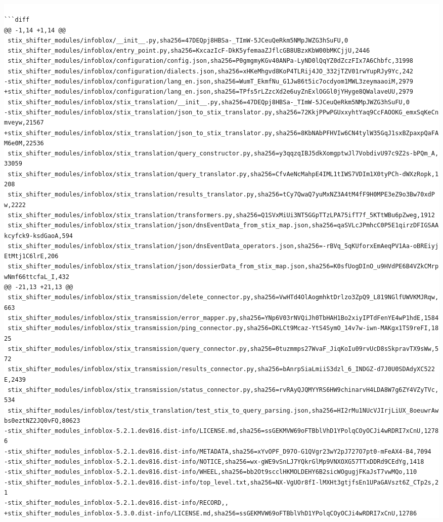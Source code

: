 ```

```diff
@@ -1,14 +1,14 @@
 stix_shifter_modules/infoblox/__init__.py,sha256=47DEQpj8HBSa-_TImW-5JCeuQeRkm5NMpJWZG3hSuFU,0
 stix_shifter_modules/infoblox/entry_point.py,sha256=KxcazIcF-DkK5yfemaaZJflcGB8UBzxKbW00bMKCjjU,2446
 stix_shifter_modules/infoblox/configuration/config.json,sha256=P0gmgmyKGv40ANPa-LyND0lQqYZ0dZczFIx7A6Chbfc,31998
 stix_shifter_modules/infoblox/configuration/dialects.json,sha256=xHKeMhgvd8KoP4TLRij4JO_332jTZV01rwYupRJy9Yc,242
-stix_shifter_modules/infoblox/configuration/lang_en.json,sha256=WumT_EkmfNu_G1Jw86t5ic7ocdyom1MWL3zeymaaoiM,2979
+stix_shifter_modules/infoblox/configuration/lang_en.json,sha256=TPfs5rLZzcXd2e6uyZnExlOGGl0jYHyge8QWalaveUU,2979
 stix_shifter_modules/infoblox/stix_translation/__init__.py,sha256=47DEQpj8HBSa-_TImW-5JCeuQeRkm5NMpJWZG3hSuFU,0
-stix_shifter_modules/infoblox/stix_translation/json_to_stix_translator.py,sha256=72KkjPPwPGUxxyhtYaq9CcFAOOKG_emxSqKeCnmveyw,21567
+stix_shifter_modules/infoblox/stix_translation/json_to_stix_translator.py,sha256=8KbNAbPFHVIw6CN4tylW35GqJ1sxBZpaxpQaFAM6e0M,22536
 stix_shifter_modules/infoblox/stix_translation/query_constructor.py,sha256=y3qqzqIBJ5dkXomgptwJl7VobdivU97c9Z2s-bPQm_A,33059
 stix_shifter_modules/infoblox/stix_translation/query_translator.py,sha256=CfvAeNcMahpE4IML1tIWS7VDIm1X0tyPCh-dWXzRopk,1208
 stix_shifter_modules/infoblox/stix_translation/results_translator.py,sha256=tCy7QwaQ7yuMxNZ3A4tM4fF9H0MPE3eZ9o3Bw70xdPw,2222
 stix_shifter_modules/infoblox/stix_translation/transformers.py,sha256=Q1SVxMiUi3NT5GGpTTzLPA75ifT7f_5KTtWBu6pZweg,1912
 stix_shifter_modules/infoblox/stix_translation/json/dnsEventData_from_stix_map.json,sha256=qaSVLcJPmhcC0P5E1qirzDFIGSAAkcyfck9-ksdGaoA,594
 stix_shifter_modules/infoblox/stix_translation/json/dnsEventData_operators.json,sha256=-rBVq_5qKUforxEmAeqPV1Aa-oBREiyjEtMtj1C6lrE,206
 stix_shifter_modules/infoblox/stix_translation/json/dossierData_from_stix_map.json,sha256=K0sfUogDInO_u9HVdPE6B4VZkCMrpwNmf66ttcfaL_I,432
@@ -21,13 +21,13 @@
 stix_shifter_modules/infoblox/stix_transmission/delete_connector.py,sha256=VwHTd4OlAogmhktDrlzo3ZpQ9_L819NGlfUWVKMJRqw,663
 stix_shifter_modules/infoblox/stix_transmission/error_mapper.py,sha256=YNp6V03rNVQiJh0TbHAH1Bo2xiyIPTdFenYE4wP1hdE,1584
 stix_shifter_modules/infoblox/stix_transmission/ping_connector.py,sha256=DKLCt9Mcaz-YtS4SymO_14v7w-iwn-MAKgx1TS9reFI,1825
 stix_shifter_modules/infoblox/stix_transmission/query_connector.py,sha256=0tuzmmps27WvaF_JiqKoIu09rvUcD8sSkpravTX9sWw,572
 stix_shifter_modules/infoblox/stix_transmission/results_connector.py,sha256=bAnrpSiaLmiiS3dzl_6_INDGZ-d7J0U0SDAdyXC522E,2439
 stix_shifter_modules/infoblox/stix_transmission/status_connector.py,sha256=rvRAyQJQMYYRS6HW9chinarvH4LDA8W7g6ZY4VZyTVc,534
 stix_shifter_modules/infoblox/test/stix_translation/test_stix_to_query_parsing.json,sha256=HI2rMu1NUcVJIrjLiUX_8oeuwrAwbs0eztNZ2JQ0vFQ,80623
-stix_shifter_modules_infoblox-5.2.1.dev816.dist-info/LICENSE.md,sha256=ssGEKMVW69oFTBblVhD1YPolqCOyOCJi4wRDRI7xCnU,12786
-stix_shifter_modules_infoblox-5.2.1.dev816.dist-info/METADATA,sha256=xYvOPF_D97O-G1QVgr23wY2pJ727O7pt0-mFeAX4-B4,7094
-stix_shifter_modules_infoblox-5.2.1.dev816.dist-info/NOTICE,sha256=wx-gWE9vSnLJ7YQkrGlMp9VNXOXG57TTxDDRd9CEdYg,1418
-stix_shifter_modules_infoblox-5.2.1.dev816.dist-info/WHEEL,sha256=bb2Ot9scclHKMOLDEHY6B2sicWOgugjFKaJsT7vwMQo,110
-stix_shifter_modules_infoblox-5.2.1.dev816.dist-info/top_level.txt,sha256=NX-VgUOr8fI-lMXHt3gtjfsEn1UPaGAVszt6Z_CTp2s,21
-stix_shifter_modules_infoblox-5.2.1.dev816.dist-info/RECORD,,
+stix_shifter_modules_infoblox-5.3.0.dist-info/LICENSE.md,sha256=ssGEKMVW69oFTBblVhD1YPolqCOyOCJi4wRDRI7xCnU,12786
```